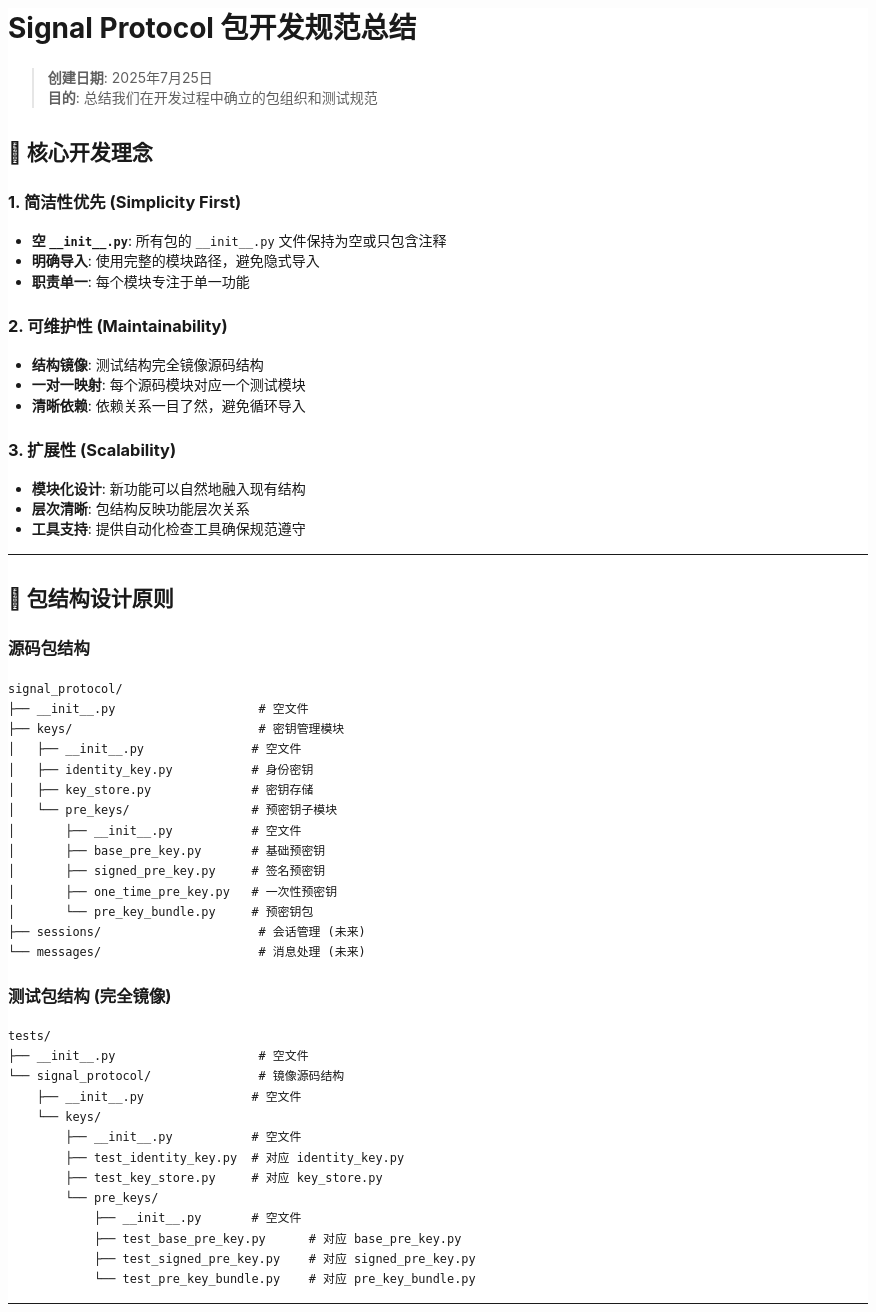 # Signal Protocol 包开发规范总结

> **创建日期**: 2025年7月25日  
> **目的**: 总结我们在开发过程中确立的包组织和测试规范

## 🎯 核心开发理念

### 1. 简洁性优先 (Simplicity First)
- **空 `__init__.py`**: 所有包的 `__init__.py` 文件保持为空或只包含注释
- **明确导入**: 使用完整的模块路径，避免隐式导入
- **职责单一**: 每个模块专注于单一功能

### 2. 可维护性 (Maintainability)
- **结构镜像**: 测试结构完全镜像源码结构
- **一对一映射**: 每个源码模块对应一个测试模块
- **清晰依赖**: 依赖关系一目了然，避免循环导入

### 3. 扩展性 (Scalability)
- **模块化设计**: 新功能可以自然地融入现有结构
- **层次清晰**: 包结构反映功能层次关系
- **工具支持**: 提供自动化检查工具确保规范遵守

---

## 📁 包结构设计原则

### 源码包结构
```
signal_protocol/
├── __init__.py                    # 空文件
├── keys/                          # 密钥管理模块
│   ├── __init__.py               # 空文件
│   ├── identity_key.py           # 身份密钥
│   ├── key_store.py              # 密钥存储
│   └── pre_keys/                 # 预密钥子模块
│       ├── __init__.py           # 空文件
│       ├── base_pre_key.py       # 基础预密钥
│       ├── signed_pre_key.py     # 签名预密钥
│       ├── one_time_pre_key.py   # 一次性预密钥
│       └── pre_key_bundle.py     # 预密钥包
├── sessions/                      # 会话管理 (未来)
└── messages/                      # 消息处理 (未来)
```

### 测试包结构 (完全镜像)
```
tests/
├── __init__.py                    # 空文件
└── signal_protocol/               # 镜像源码结构
    ├── __init__.py               # 空文件
    └── keys/
        ├── __init__.py           # 空文件
        ├── test_identity_key.py  # 对应 identity_key.py
        ├── test_key_store.py     # 对应 key_store.py
        └── pre_keys/
            ├── __init__.py       # 空文件
            ├── test_base_pre_key.py      # 对应 base_pre_key.py
            ├── test_signed_pre_key.py    # 对应 signed_pre_key.py
            └── test_pre_key_bundle.py    # 对应 pre_key_bundle.py
```

---